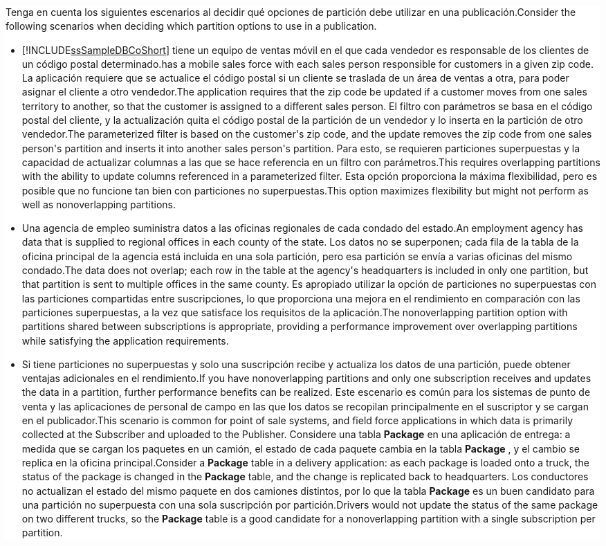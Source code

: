  <span data-ttu-id="11420-227">Tenga en cuenta los siguientes escenarios al decidir qué opciones de partición debe utilizar en una publicación.</span><span class="sxs-lookup"><span data-stu-id="11420-227">Consider the following scenarios when deciding which partition options to use in a publication.</span></span>  
  
-   [!INCLUDE[ssSampleDBCoShort](../../../includes/sssampledbcoshort-md.md)] <span data-ttu-id="11420-228">tiene un equipo de ventas móvil en el que cada vendedor es responsable de los clientes de un código postal determinado.</span><span class="sxs-lookup"><span data-stu-id="11420-228">has a mobile sales force with each sales person responsible for customers in a given zip code.</span></span> <span data-ttu-id="11420-229">La aplicación requiere que se actualice el código postal si un cliente se traslada de un área de ventas a otra, para poder asignar el cliente a otro vendedor.</span><span class="sxs-lookup"><span data-stu-id="11420-229">The application requires that  the zip code be updated if a customer moves from one sales territory to another, so that the customer is assigned to a different sales person.</span></span> <span data-ttu-id="11420-230">El filtro con parámetros se basa en el código postal del cliente, y la actualización quita el código postal de la partición de un vendedor y lo inserta en la partición de otro vendedor.</span><span class="sxs-lookup"><span data-stu-id="11420-230">The parameterized filter is based on the customer's zip code, and the update removes the zip code from one sales person's partition and inserts it into another sales person's partition.</span></span> <span data-ttu-id="11420-231">Para esto, se requieren particiones superpuestas y la capacidad de actualizar columnas a las que se hace referencia en un filtro con parámetros.</span><span class="sxs-lookup"><span data-stu-id="11420-231">This requires overlapping partitions with the ability to update columns referenced in a parameterized filter.</span></span> <span data-ttu-id="11420-232">Esta opción proporciona la máxima flexibilidad, pero es posible que no funcione tan bien con particiones no superpuestas.</span><span class="sxs-lookup"><span data-stu-id="11420-232">This option maximizes flexibility but might not perform as well as nonoverlapping partitions.</span></span>  
  
-   <span data-ttu-id="11420-233">Una agencia de empleo suministra datos a las oficinas regionales de cada condado del estado.</span><span class="sxs-lookup"><span data-stu-id="11420-233">An employment agency has data that is supplied to regional offices in each county of the state.</span></span> <span data-ttu-id="11420-234">Los datos no se superponen; cada fila de la tabla de la oficina principal de la agencia está incluida en una sola partición, pero esa partición se envía a varias oficinas del mismo condado.</span><span class="sxs-lookup"><span data-stu-id="11420-234">The data does not overlap; each row in the table at the agency's headquarters is included in only one partition, but that partition is sent to multiple offices in the same county.</span></span> <span data-ttu-id="11420-235">Es apropiado utilizar la opción de particiones no superpuestas con las particiones compartidas entre suscripciones, lo que proporciona una mejora en el rendimiento en comparación con las particiones superpuestas, a la vez que satisface los requisitos de la aplicación.</span><span class="sxs-lookup"><span data-stu-id="11420-235">The nonoverlapping partition option with partitions shared between subscriptions is appropriate, providing a performance improvement over overlapping partitions while satisfying the application requirements.</span></span>  
  
-   <span data-ttu-id="11420-236">Si tiene particiones no superpuestas y solo una suscripción recibe y actualiza los datos de una partición, puede obtener ventajas adicionales en el rendimiento.</span><span class="sxs-lookup"><span data-stu-id="11420-236">If you have nonoverlapping partitions and only one subscription receives and updates the data in a partition, further performance benefits can be realized.</span></span> <span data-ttu-id="11420-237">Este escenario es común para los sistemas de punto de venta y las aplicaciones de personal de campo en las que los datos se recopilan principalmente en el suscriptor y se cargan en el publicador.</span><span class="sxs-lookup"><span data-stu-id="11420-237">This scenario is common for point of sale systems, and field force applications in which data is primarily collected at the Subscriber and uploaded to the Publisher.</span></span> <span data-ttu-id="11420-238">Considere una tabla **Package** en una aplicación de entrega: a medida que se cargan los paquetes en un camión, el estado de cada paquete cambia en la tabla **Package** , y el cambio se replica en la oficina principal.</span><span class="sxs-lookup"><span data-stu-id="11420-238">Consider a **Package** table in a delivery application: as each package is loaded onto a truck, the status of the package is changed in the **Package** table, and the change is replicated back to headquarters.</span></span> <span data-ttu-id="11420-239">Los conductores no actualizan el estado del mismo paquete en dos camiones distintos, por lo que la tabla **Package** es un buen candidato para una partición no superpuesta con una sola suscripción por partición.</span><span class="sxs-lookup"><span data-stu-id="11420-239">Drivers would not update the status of the same package on two different trucks, so the **Package** table is a good candidate for a nonoverlapping partition with a single subscription per partition.</span></span>  
  